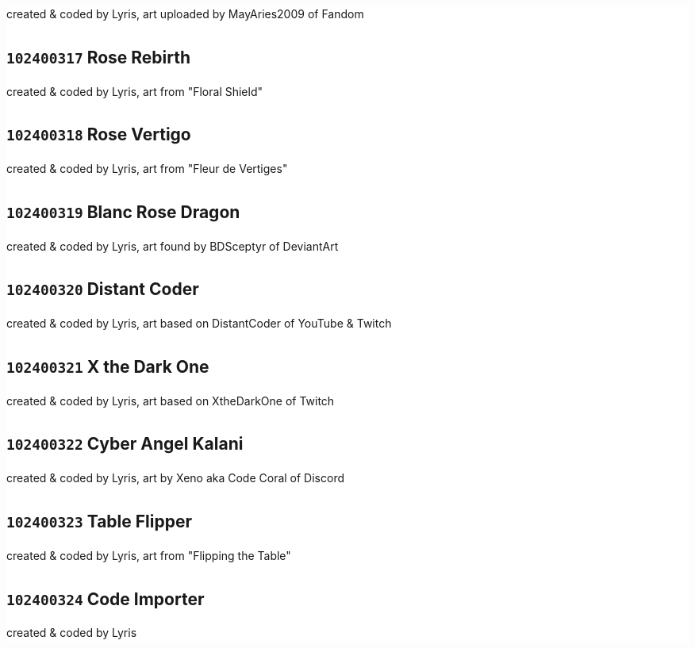 created & coded by Lyris, art uploaded by MayAries2009 of Fandom
## `102400317` Rose Rebirth
created & coded by Lyris, art from "Floral Shield"
## `102400318` Rose Vertigo
created & coded by Lyris, art from "Fleur de Vertiges"
## `102400319` Blanc Rose Dragon
created & coded by Lyris, art found by BDSceptyr of DeviantArt
## `102400320` Distant Coder
created & coded by Lyris, art based on DistantCoder of YouTube & Twitch
## `102400321` X the Dark One
created & coded by Lyris, art based on XtheDarkOne of Twitch
## `102400322` Cyber Angel Kalani
created & coded by Lyris, art by Xeno aka Code Coral of Discord
## `102400323` Table Flipper
created & coded by Lyris, art from "Flipping the Table"
## `102400324` Code Importer
created & coded by Lyris